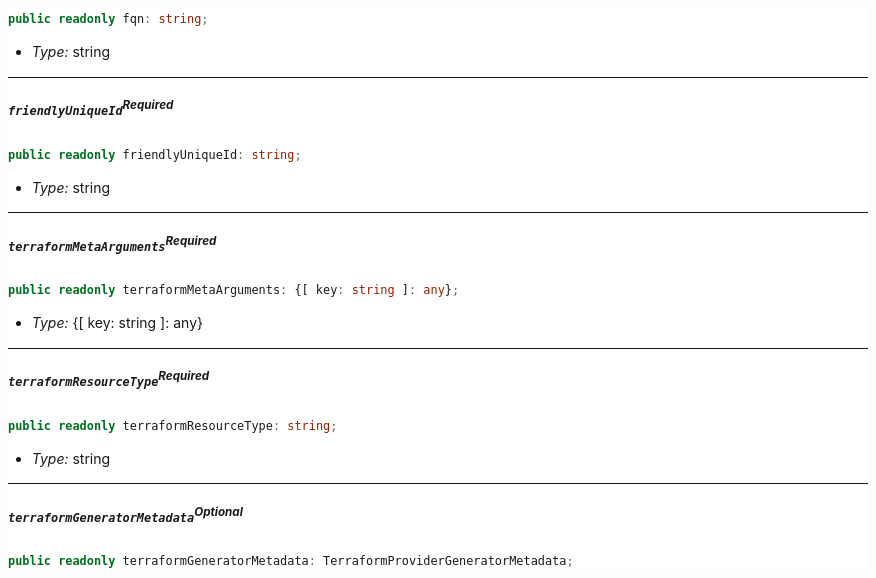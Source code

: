 ```typescript
public readonly fqn: string;
```

- *Type:* string

---

##### `friendlyUniqueId`<sup>Required</sup> <a name="friendlyUniqueId" id="rhizo-co-terraform-provider-oci.dataOciOsManagementHubManagedInstanceInstalledWindowsUpdates.DataOciOsManagementHubManagedInstanceInstalledWindowsUpdates.property.friendlyUniqueId"></a>

```typescript
public readonly friendlyUniqueId: string;
```

- *Type:* string

---

##### `terraformMetaArguments`<sup>Required</sup> <a name="terraformMetaArguments" id="rhizo-co-terraform-provider-oci.dataOciOsManagementHubManagedInstanceInstalledWindowsUpdates.DataOciOsManagementHubManagedInstanceInstalledWindowsUpdates.property.terraformMetaArguments"></a>

```typescript
public readonly terraformMetaArguments: {[ key: string ]: any};
```

- *Type:* {[ key: string ]: any}

---

##### `terraformResourceType`<sup>Required</sup> <a name="terraformResourceType" id="rhizo-co-terraform-provider-oci.dataOciOsManagementHubManagedInstanceInstalledWindowsUpdates.DataOciOsManagementHubManagedInstanceInstalledWindowsUpdates.property.terraformResourceType"></a>

```typescript
public readonly terraformResourceType: string;
```

- *Type:* string

---

##### `terraformGeneratorMetadata`<sup>Optional</sup> <a name="terraformGeneratorMetadata" id="rhizo-co-terraform-provider-oci.dataOciOsManagementHubManagedInstanceInstalledWindowsUpdates.DataOciOsManagementHubManagedInstanceInstalledWindowsUpdates.property.terraformGeneratorMetadata"></a>

```typescript
public readonly terraformGeneratorMetadata: TerraformProviderGeneratorMetadata;
```

